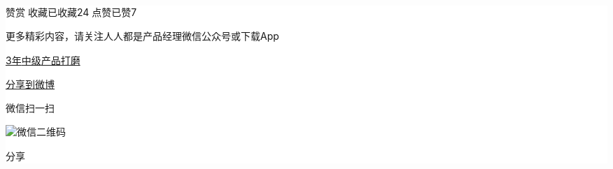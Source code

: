赞赏 收藏已收藏24 点赞已赞7

更多精彩内容，请关注人人都是产品经理微信公众号或下载App

[3年](https://www.woshipm.com/tag/3%e5%b9%b4)[中级](https://www.woshipm.com/tag/%e4%b8%ad%e7%ba%a7)[产品打磨](https://www.woshipm.com/tag/%e4%ba%a7%e5%93%81%e6%89%93%e7%a3%a8)

[分享到微博](https://service.weibo.com/share/share.php?appkey=2775287854&title=“鸡娃”产品：从0到1的产品打磨&url=https://www.woshipm.com/pmd/5373289.html&pic=https://image.woshipm.com/wp-files/2022/07/DdCNoE4es4fOHBP6sHUY.jpg)

微信扫一扫

![微信二维码](https://api.pwmqr.com/qrcode/create/?url=https://www.woshipm.com/pmd/5373289.html)

分享
